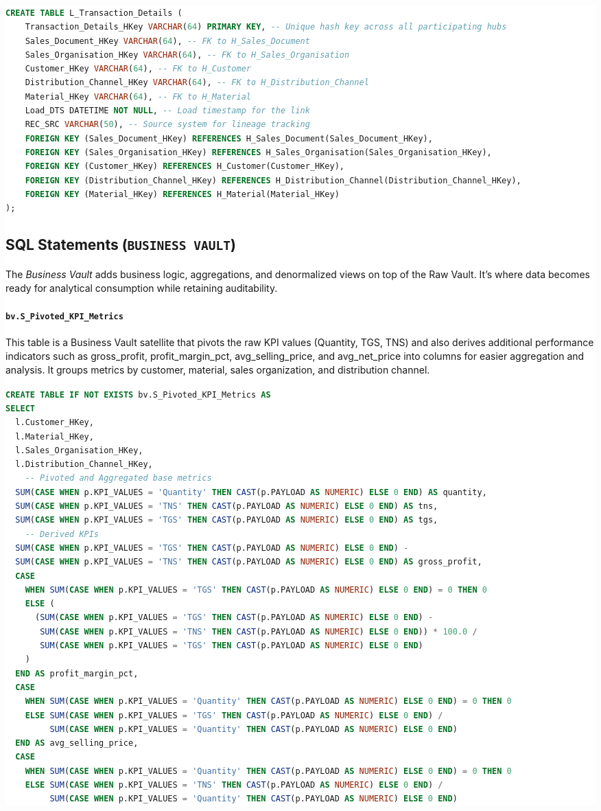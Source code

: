 ```sql
CREATE TABLE L_Transaction_Details (
    Transaction_Details_HKey VARCHAR(64) PRIMARY KEY, -- Unique hash key across all participating hubs
    Sales_Document_HKey VARCHAR(64), -- FK to H_Sales_Document
    Sales_Organisation_HKey VARCHAR(64), -- FK to H_Sales_Organisation
    Customer_HKey VARCHAR(64), -- FK to H_Customer
    Distribution_Channel_HKey VARCHAR(64), -- FK to H_Distribution_Channel
    Material_HKey VARCHAR(64), -- FK to H_Material
    Load_DTS DATETIME NOT NULL, -- Load timestamp for the link
    REC_SRC VARCHAR(50), -- Source system for lineage tracking
    FOREIGN KEY (Sales_Document_HKey) REFERENCES H_Sales_Document(Sales_Document_HKey),
    FOREIGN KEY (Sales_Organisation_HKey) REFERENCES H_Sales_Organisation(Sales_Organisation_HKey),
    FOREIGN KEY (Customer_HKey) REFERENCES H_Customer(Customer_HKey),
    FOREIGN KEY (Distribution_Channel_HKey) REFERENCES H_Distribution_Channel(Distribution_Channel_HKey),
    FOREIGN KEY (Material_HKey) REFERENCES H_Material(Material_HKey)
);
```

## SQL Statements (`BUSINESS VAULT`)

The *Business Vault* adds business logic, aggregations, and denormalized views on top of the Raw Vault. It’s where data becomes ready for analytical consumption while retaining auditability.

#### `bv.S_Pivoted_KPI_Metrics`

This table is a Business Vault satellite that pivots the raw KPI values (Quantity, TGS, TNS)  and also derives additional performance indicators such as gross_profit, profit_margin_pct, avg_selling_price, and avg_net_price into columns for easier aggregation and analysis. It groups metrics by customer, material, sales organization, and distribution channel.

```sql
CREATE TABLE IF NOT EXISTS bv.S_Pivoted_KPI_Metrics AS
SELECT
  l.Customer_HKey,
  l.Material_HKey,
  l.Sales_Organisation_HKey,
  l.Distribution_Channel_HKey,
    -- Pivoted and Aggregated base metrics
  SUM(CASE WHEN p.KPI_VALUES = 'Quantity' THEN CAST(p.PAYLOAD AS NUMERIC) ELSE 0 END) AS quantity,
  SUM(CASE WHEN p.KPI_VALUES = 'TNS' THEN CAST(p.PAYLOAD AS NUMERIC) ELSE 0 END) AS tns,
  SUM(CASE WHEN p.KPI_VALUES = 'TGS' THEN CAST(p.PAYLOAD AS NUMERIC) ELSE 0 END) AS tgs,
    -- Derived KPIs
  SUM(CASE WHEN p.KPI_VALUES = 'TGS' THEN CAST(p.PAYLOAD AS NUMERIC) ELSE 0 END) - 
  SUM(CASE WHEN p.KPI_VALUES = 'TNS' THEN CAST(p.PAYLOAD AS NUMERIC) ELSE 0 END) AS gross_profit,
  CASE 
    WHEN SUM(CASE WHEN p.KPI_VALUES = 'TGS' THEN CAST(p.PAYLOAD AS NUMERIC) ELSE 0 END) = 0 THEN 0
    ELSE (
      (SUM(CASE WHEN p.KPI_VALUES = 'TGS' THEN CAST(p.PAYLOAD AS NUMERIC) ELSE 0 END) - 
       SUM(CASE WHEN p.KPI_VALUES = 'TNS' THEN CAST(p.PAYLOAD AS NUMERIC) ELSE 0 END)) * 100.0 /
       SUM(CASE WHEN p.KPI_VALUES = 'TGS' THEN CAST(p.PAYLOAD AS NUMERIC) ELSE 0 END)
    )
  END AS profit_margin_pct,
  CASE 
    WHEN SUM(CASE WHEN p.KPI_VALUES = 'Quantity' THEN CAST(p.PAYLOAD AS NUMERIC) ELSE 0 END) = 0 THEN 0
    ELSE SUM(CASE WHEN p.KPI_VALUES = 'TGS' THEN CAST(p.PAYLOAD AS NUMERIC) ELSE 0 END) /
         SUM(CASE WHEN p.KPI_VALUES = 'Quantity' THEN CAST(p.PAYLOAD AS NUMERIC) ELSE 0 END)
  END AS avg_selling_price,
  CASE 
    WHEN SUM(CASE WHEN p.KPI_VALUES = 'Quantity' THEN CAST(p.PAYLOAD AS NUMERIC) ELSE 0 END) = 0 THEN 0
    ELSE SUM(CASE WHEN p.KPI_VALUES = 'TNS' THEN CAST(p.PAYLOAD AS NUMERIC) ELSE 0 END) /
         SUM(CASE WHEN p.KPI_VALUES = 'Quantity' THEN CAST(p.PAYLOAD AS NUMERIC) ELSE 0 END)
```